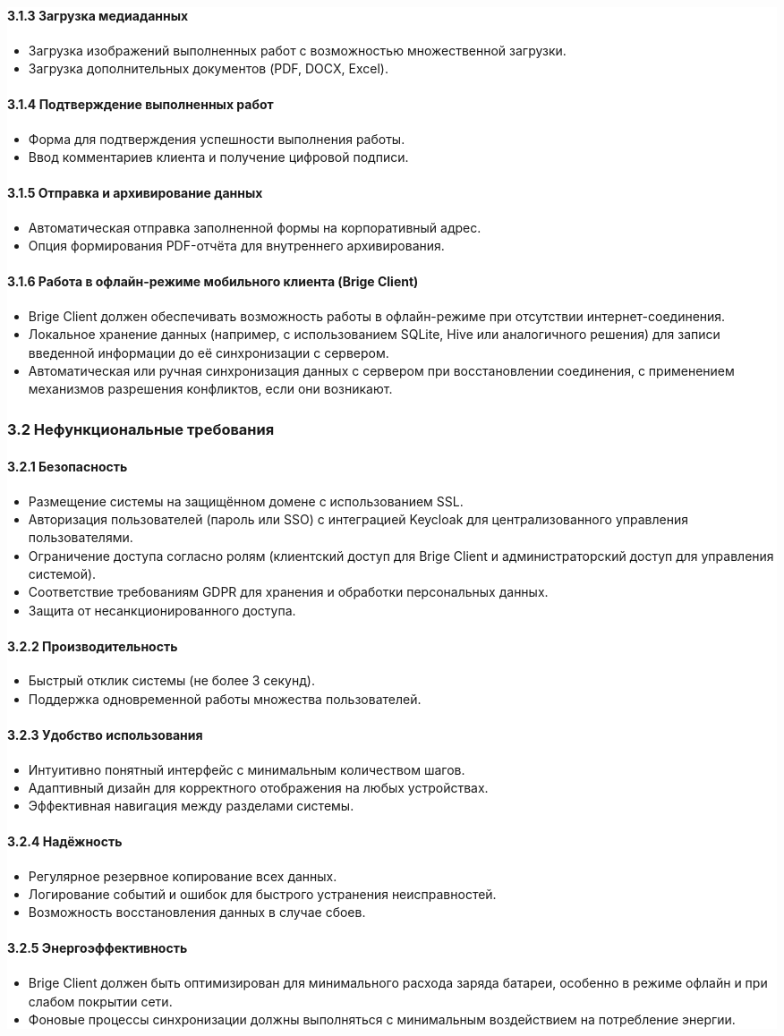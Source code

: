 #### 3.1.3 Загрузка медиаданных
- Загрузка изображений выполненных работ с возможностью множественной загрузки.
- Загрузка дополнительных документов (PDF, DOCX, Excel).

#### 3.1.4 Подтверждение выполненных работ
- Форма для подтверждения успешности выполнения работы.
- Ввод комментариев клиента и получение цифровой подписи.

#### 3.1.5 Отправка и архивирование данных
- Автоматическая отправка заполненной формы на корпоративный адрес.
- Опция формирования PDF-отчёта для внутреннего архивирования.

#### 3.1.6 Работа в офлайн-режиме мобильного клиента (Brige Client)
- Brige Client должен обеспечивать возможность работы в офлайн-режиме при отсутствии интернет-соединения.
- Локальное хранение данных (например, с использованием SQLite, Hive или аналогичного решения) для записи введенной информации до её синхронизации с сервером.
- Автоматическая или ручная синхронизация данных с сервером при восстановлении соединения, с применением механизмов разрешения конфликтов, если они возникают.

### 3.2 Нефункциональные требования

#### 3.2.1 Безопасность
- Размещение системы на защищённом домене с использованием SSL.
- Авторизация пользователей (пароль или SSO) с интеграцией Keycloak для централизованного управления пользователями.
- Ограничение доступа согласно ролям (клиентский доступ для Brige Client и администраторский доступ для управления системой).
- Соответствие требованиям GDPR для хранения и обработки персональных данных.
- Защита от несанкционированного доступа.

#### 3.2.2 Производительность
- Быстрый отклик системы (не более 3 секунд).
- Поддержка одновременной работы множества пользователей.

#### 3.2.3 Удобство использования
- Интуитивно понятный интерфейс с минимальным количеством шагов.
- Адаптивный дизайн для корректного отображения на любых устройствах.
- Эффективная навигация между разделами системы.

#### 3.2.4 Надёжность
- Регулярное резервное копирование всех данных.
- Логирование событий и ошибок для быстрого устранения неисправностей.
- Возможность восстановления данных в случае сбоев.

#### 3.2.5 Энергоэффективность
- Brige Client должен быть оптимизирован для минимального расхода заряда батареи, особенно в режиме офлайн и при слабом покрытии сети.
- Фоновые процессы синхронизации должны выполняться с минимальным воздействием на потребление энергии.
